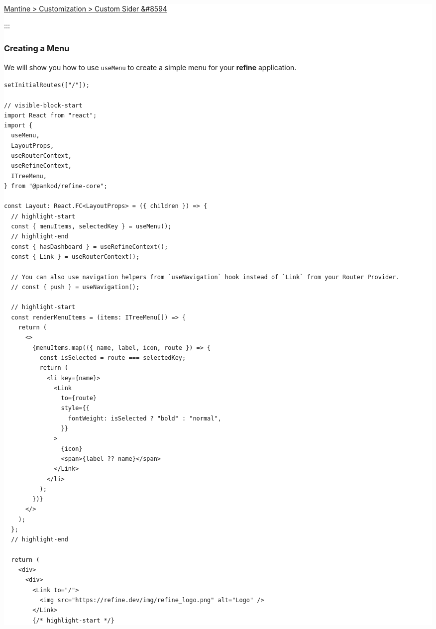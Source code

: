 [Mantine > Customization > Custom Sider &#8594](/docs/3.xx.xx/api-reference/mantine/customization/sider/)

:::

### Creating a Menu

We will show you how to use `useMenu` to create a simple menu for your **refine** application.

```tsx live hideCode url=http://localhost:3000
setInitialRoutes(["/"]);

// visible-block-start
import React from "react";
import {
  useMenu,
  LayoutProps,
  useRouterContext,
  useRefineContext,
  ITreeMenu,
} from "@pankod/refine-core";

const Layout: React.FC<LayoutProps> = ({ children }) => {
  // highlight-start
  const { menuItems, selectedKey } = useMenu();
  // highlight-end
  const { hasDashboard } = useRefineContext();
  const { Link } = useRouterContext();

  // You can also use navigation helpers from `useNavigation` hook instead of `Link` from your Router Provider.
  // const { push } = useNavigation();

  // highlight-start
  const renderMenuItems = (items: ITreeMenu[]) => {
    return (
      <>
        {menuItems.map(({ name, label, icon, route }) => {
          const isSelected = route === selectedKey;
          return (
            <li key={name}>
              <Link
                to={route}
                style={{
                  fontWeight: isSelected ? "bold" : "normal",
                }}
              >
                {icon}
                <span>{label ?? name}</span>
              </Link>
            </li>
          );
        })}
      </>
    );
  };
  // highlight-end

  return (
    <div>
      <div>
        <Link to="/">
          <img src="https://refine.dev/img/refine_logo.png" alt="Logo" />
        </Link>
        {/* highlight-start */}
```

  [key: string]: any;
[use-navigation]: /docs/3.xx.xx/api-reference/core/hooks/navigation/useNavigation/
